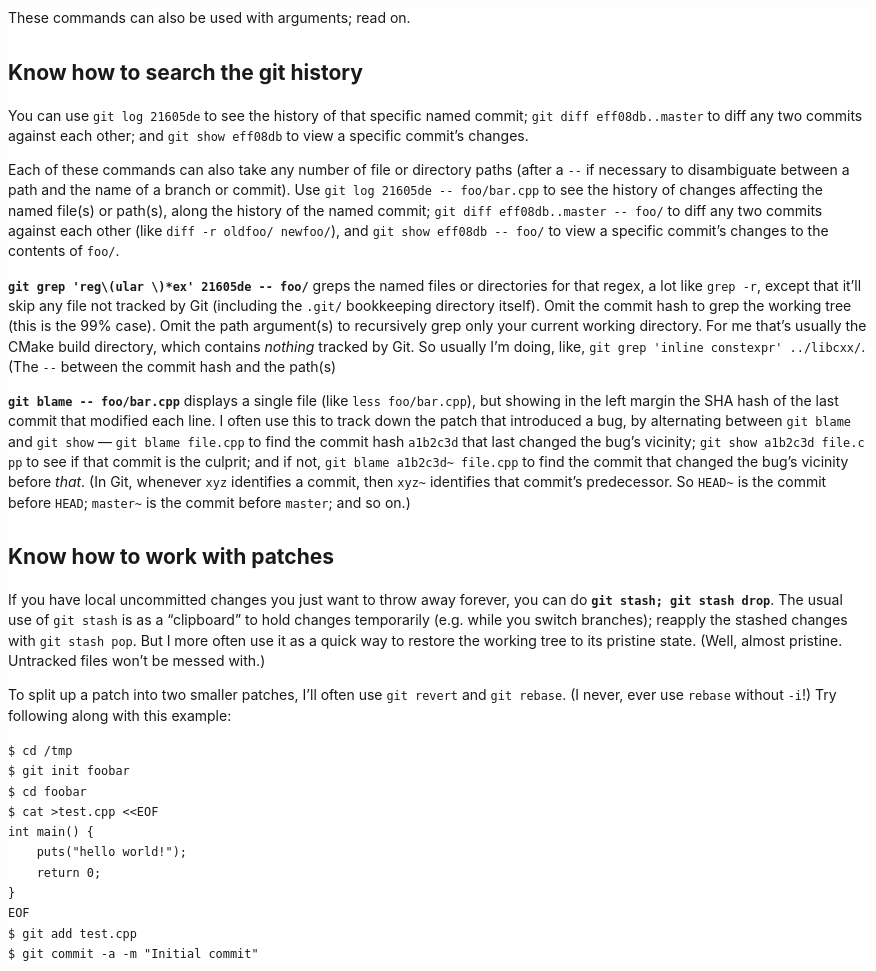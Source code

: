 These commands can also be used with arguments; read on.

## Know how to search the git history

You can use `git log 21605de` to see the history of that specific named commit; `git diff eff08db..master` to diff any two commits against each other; and `git show eff08db` to view a specific commit’s changes.

Each of these commands can also take any number of file or directory paths (after a `--` if necessary to disambiguate between a path and the name of a branch or commit). Use `git log 21605de -- foo/bar.cpp` to see the history of changes affecting the named file(s) or path(s), along the history of the named commit; `git diff eff08db..master -- foo/` to diff any two commits against each other (like `diff -r oldfoo/ newfoo/`), and `git show eff08db -- foo/` to view a specific commit’s changes to the contents of `foo/`.

**`git grep 'reg\(ular \)*ex' 21605de -- foo/`** greps the named files or directories for that regex, a lot like `grep -r`, except that it’ll skip any file not tracked by Git (including the `.git/` bookkeeping directory itself). Omit the commit hash to grep the working tree (this is the 99% case). Omit the path argument(s) to recursively grep only your current working directory. For me that’s usually the CMake build directory, which contains _nothing_ tracked by Git. So usually I’m doing, like, `git grep 'inline constexpr' ../libcxx/`. (The `--` between the commit hash and the path(s)

**`git blame -- foo/bar.cpp`** displays a single file (like `less foo/bar.cpp`), but showing in the left margin the SHA hash of the last commit that modified each line. I often use this to track down the patch that introduced a bug, by alternating between `git blame` and `git show` — `git blame file.cpp` to find the commit hash `a1b2c3d` that last changed the bug’s vicinity; `git show a1b2c3d file.cpp` to see if that commit is the culprit; and if not, `git blame a1b2c3d~ file.cpp` to find the commit that changed the bug’s vicinity before _that_. (In Git, whenever `xyz` identifies a commit, then `xyz~` identifies that commit’s predecessor. So `HEAD~` is the commit before `HEAD`; `master~` is the commit before `master`; and so on.)

## Know how to work with patches

If you have local uncommitted changes you just want to throw away forever, you can do **`git stash; git stash drop`**. The usual use of `git stash` is as a “clipboard” to hold changes temporarily (e.g. while you switch branches); reapply the stashed changes with `git stash pop`. But I more often use it as a quick way to restore the working tree to its pristine state. (Well, almost pristine. Untracked files won’t be messed with.)

To split up a patch into two smaller patches, I’ll often use `git revert` and `git rebase`. (I never, ever use `rebase` without `-i`!) Try following along with this example:

```
$ cd /tmp
$ git init foobar
$ cd foobar
$ cat >test.cpp <<EOF
int main() {
    puts("hello world!");
    return 0;
}
EOF
$ git add test.cpp
$ git commit -a -m "Initial commit"
```
